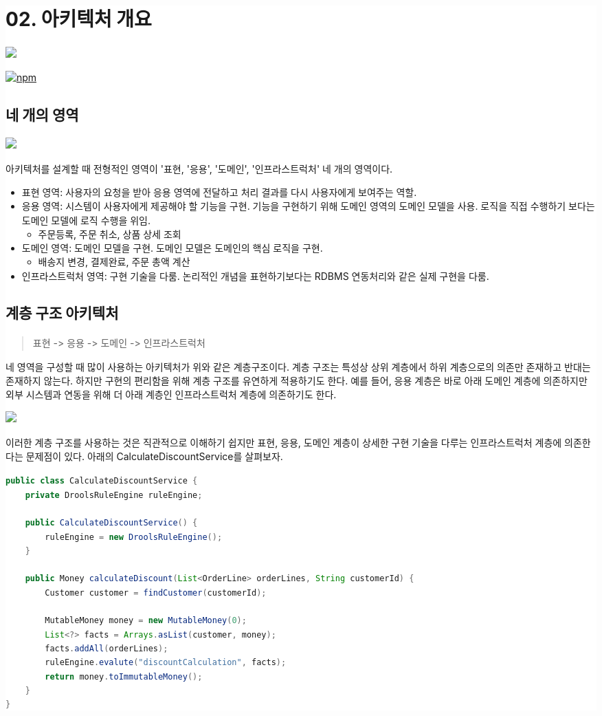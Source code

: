 # 02. 아키텍처 개요

<img src="https://user-images.githubusercontent.com/42791260/44824909-eedbc780-ac42-11e8-8dc2-c4b806b2b073.png" width="50%">

[![npm](https://img.shields.io/badge/version-2018.35-brightgreen.svg)]()

## 네 개의 영역



<img src="/Users/jeoncheolho/Desktop/개인파일/ImageBox/DDD_2_f1.png" width="80%">



아키텍처를 설계할 때 전형적인 영역이 '표현, '응용', '도메인', '인프라스트럭처' 네 개의 영역이다.

- 표현 영역: 사용자의 요청을 받아 응용 영역에 전달하고 처리 결과를 다시 사용자에게 보여주는 역할.
- 응용 영역: 시스템이 사용자에게 제공해야 할 기능을 구현. 기능을 구현하기 위해 도메인 영역의 도메인 모델을 사용. 로직을 직접 수행하기 보다는 도메인 모델에 로직 수행을 위임.
  - 주문등록, 주문 취소, 상품 상세 조회
- 도메인 영역: 도메인 모델을 구현. 도메인 모델은 도메인의 핵심 로직을 구현.
  - 배송지 변경, 결제완료, 주문 총액 계산
- 인프라스트럭처 영역: 구현 기술을 다룸.  논리적인 개념을 표현하기보다는 RDBMS 연동처리와 같은 실제 구현을 다룸.



## 계층 구조 아키텍처

> 표현 -> 응용 -> 도메인 -> 인프라스트럭처

네 영역을 구성할 때 많이 사용하는 아키텍처가 위와 같은 계층구조이다. 계층 구조는 특성상 상위 계층에서 하위 계층으로의 의존만 존재하고 반대는 존재하지 않는다. 하지만 구현의 편리함을 위해 계층 구조를 유연하게 적용하기도 한다. 예를 들어, 응용 계층은 바로 아래 도메인 계층에 의존하지만 외부 시스템과 연동을 위해 더 아래 계층인 인프라스트럭처 계층에 의존하기도 한다.



<img src="/Users/jeoncheolho/Desktop/개인파일/ImageBox/DDD_2_f2.png" width="70%">



이러한 계층 구조를 사용하는 것은 직관적으로 이해하기 쉽지만 표현, 응용, 도메인 계층이 상세한 구현 기술을 다루는 인프라스트럭처 계층에 의존한다는 문제점이 있다. 아래의 CalculateDiscountService를 살펴보자.

~~~java
public class CalculateDiscountService {
    private DroolsRuleEngine ruleEngine;
    
    public CalculateDiscountService() {
        ruleEngine = new DroolsRuleEngine();
    }
    
    public Money calculateDiscount(List<OrderLine> orderLines, String customerId) {
        Customer customer = findCustomer(customerId);
        
        MutableMoney money = new MutableMoney(0);
        List<?> facts = Arrays.asList(customer, money);
        facts.addAll(orderLines);
        ruleEngine.evalute("discountCalculation", facts);
        return money.toImmutableMoney();
    }
}
~~~

